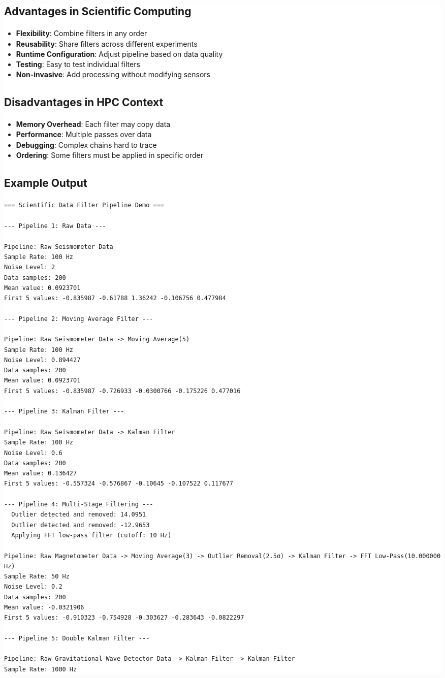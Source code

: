 ## Advantages in Scientific Computing
- **Flexibility**: Combine filters in any order
- **Reusability**: Share filters across different experiments
- **Runtime Configuration**: Adjust pipeline based on data quality
- **Testing**: Easy to test individual filters
- **Non-invasive**: Add processing without modifying sensors

## Disadvantages in HPC Context
- **Memory Overhead**: Each filter may copy data
- **Performance**: Multiple passes over data
- **Debugging**: Complex chains hard to trace
- **Ordering**: Some filters must be applied in specific order

## Example Output
```
=== Scientific Data Filter Pipeline Demo ===

--- Pipeline 1: Raw Data ---

Pipeline: Raw Seismometer Data
Sample Rate: 100 Hz
Noise Level: 2
Data samples: 200
Mean value: 0.0923701
First 5 values: -0.835987 -0.61788 1.36242 -0.106756 0.477984 

--- Pipeline 2: Moving Average Filter ---

Pipeline: Raw Seismometer Data -> Moving Average(5)
Sample Rate: 100 Hz
Noise Level: 0.894427
Data samples: 200
Mean value: 0.0923701
First 5 values: -0.835987 -0.726933 -0.0300766 -0.175226 0.477016 

--- Pipeline 3: Kalman Filter ---

Pipeline: Raw Seismometer Data -> Kalman Filter
Sample Rate: 100 Hz
Noise Level: 0.6
Data samples: 200
Mean value: 0.136427
First 5 values: -0.557324 -0.576867 -0.10645 -0.107522 0.117677 

--- Pipeline 4: Multi-Stage Filtering ---
  Outlier detected and removed: 14.0951
  Outlier detected and removed: -12.9653
  Applying FFT low-pass filter (cutoff: 10 Hz)

Pipeline: Raw Magnetometer Data -> Moving Average(3) -> Outlier Removal(2.5σ) -> Kalman Filter -> FFT Low-Pass(10.000000Hz)
Sample Rate: 50 Hz
Noise Level: 0.2
Data samples: 200
Mean value: -0.0321906
First 5 values: -0.910323 -0.754928 -0.303627 -0.283643 -0.0822297 

--- Pipeline 5: Double Kalman Filter ---

Pipeline: Raw Gravitational Wave Detector Data -> Kalman Filter -> Kalman Filter
Sample Rate: 1000 Hz
```